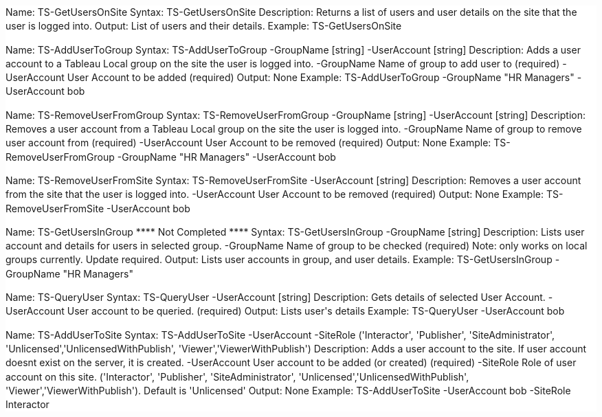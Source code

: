 
Name: TS-GetUsersOnSite
Syntax: TS-GetUsersOnSite
Description: Returns a list of users and user details on the site that the user is logged into.
Output: List of users and their details.
Example: TS-GetUsersOnSite


Name: TS-AddUserToGroup
Syntax: TS-AddUserToGroup -GroupName [string] -UserAccount [string]
Description: Adds a user account to a Tableau Local group on the site the user is logged into.
	-GroupName 	Name of group to add user to (required)
	-UserAccount	User Account to be added (required)
Output: None
Example: TS-AddUserToGroup -GroupName "HR Managers" -UserAccount bob


Name: TS-RemoveUserFromGroup
Syntax: TS-RemoveUserFromGroup -GroupName [string] -UserAccount [string]
Description: Removes a user account from a Tableau Local group on the site the user is logged into.
	-GroupName 	Name of group to remove user account from (required)
	-UserAccount	User Account to be removed (required)
Output: None
Example: TS-RemoveUserFromGroup -GroupName "HR Managers" -UserAccount bob


Name: TS-RemoveUserFromSite
Syntax: TS-RemoveUserFromSite -UserAccount [string]
Description: Removes a user account from the site that the user is logged into.
	-UserAccount	User Account to be removed (required)
Output: None
Example: TS-RemoveUserFromSite -UserAccount bob


Name: TS-GetUsersInGroup **** Not Completed ****
Syntax: TS-GetUsersInGroup -GroupName [string]
Description: Lists user account and details for users in selected group.
	-GroupName	Name of group to be checked (required)
	Note: only works on local groups currently. Update required.
Output: Lists user accounts in group, and user details.
Example: TS-GetUsersInGroup -GroupName "HR Managers"


Name: TS-QueryUser
Syntax: TS-QueryUser -UserAccount [string]
Description: Gets details of selected User Account.
	-UserAccount	User account to be queried. (required)
Output: Lists user's details
Example: TS-QueryUser -UserAccount bob


Name: TS-AddUserToSite
Syntax: TS-AddUserToSite -UserAccount -SiteRole ('Interactor', 'Publisher', 'SiteAdministrator', 'Unlicensed','UnlicensedWithPublish', 'Viewer','ViewerWithPublish')
Description: Adds a user account to the site. If user account doesnt exist on the server, it is created.
	-UserAccount	User account to be added (or created) (required)
	-SiteRole		Role of user account on this site. ('Interactor', 'Publisher', 'SiteAdministrator', 'Unlicensed','UnlicensedWithPublish', 'Viewer','ViewerWithPublish'). Default is 'Unlicensed'
Output: None
Example: TS-AddUserToSite -UserAccount bob -SiteRole Interactor
